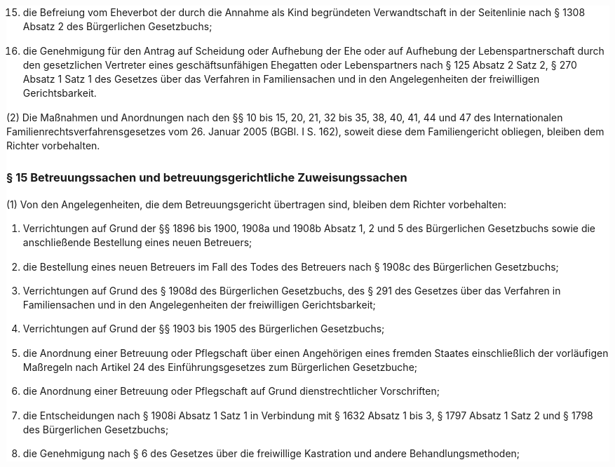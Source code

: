 
15. die Befreiung vom Eheverbot der durch die Annahme als Kind begründeten
    Verwandtschaft in der Seitenlinie nach § 1308 Absatz 2 des
    Bürgerlichen Gesetzbuchs;


16. die Genehmigung für den Antrag auf Scheidung oder Aufhebung der Ehe
    oder auf Aufhebung der Lebenspartnerschaft durch den gesetzlichen
    Vertreter eines geschäftsunfähigen Ehegatten oder Lebenspartners nach
    § 125 Absatz 2 Satz 2, § 270 Absatz 1 Satz 1 des Gesetzes über das
    Verfahren in Familiensachen und in den Angelegenheiten der
    freiwilligen Gerichtsbarkeit.




(2) Die Maßnahmen und Anordnungen nach den §§ 10 bis 15, 20, 21, 32
bis 35, 38, 40, 41, 44 und 47 des Internationalen
Familienrechtsverfahrensgesetzes vom 26. Januar 2005 (BGBl. I S. 162),
soweit diese dem Familiengericht obliegen, bleiben dem Richter
vorbehalten.


### § 15 Betreuungssachen und betreuungsgerichtliche Zuweisungssachen

(1) Von den Angelegenheiten, die dem Betreuungsgericht übertragen
sind, bleiben dem Richter vorbehalten:

1.  Verrichtungen auf Grund der §§ 1896 bis 1900, 1908a und 1908b Absatz
    1, 2 und 5 des Bürgerlichen Gesetzbuchs sowie die anschließende
    Bestellung eines neuen Betreuers;


2.  die Bestellung eines neuen Betreuers im Fall des Todes des Betreuers
    nach § 1908c des Bürgerlichen Gesetzbuchs;


3.  Verrichtungen auf Grund des § 1908d des Bürgerlichen Gesetzbuchs, des
    § 291 des Gesetzes über das Verfahren in Familiensachen und in den
    Angelegenheiten der freiwilligen Gerichtsbarkeit;


4.  Verrichtungen auf Grund der §§ 1903 bis 1905 des Bürgerlichen
    Gesetzbuchs;


5.  die Anordnung einer Betreuung oder Pflegschaft über einen Angehörigen
    eines fremden Staates einschließlich der vorläufigen Maßregeln nach
    Artikel 24 des Einführungsgesetzes zum Bürgerlichen Gesetzbuche;


6.  die Anordnung einer Betreuung oder Pflegschaft auf Grund
    dienstrechtlicher Vorschriften;


7.  die Entscheidungen nach § 1908i Absatz 1 Satz 1 in Verbindung mit §
    1632 Absatz 1 bis 3, § 1797 Absatz 1 Satz 2 und § 1798 des
    Bürgerlichen Gesetzbuchs;


8.  die Genehmigung nach § 6 des Gesetzes über die freiwillige Kastration
    und andere Behandlungsmethoden;
